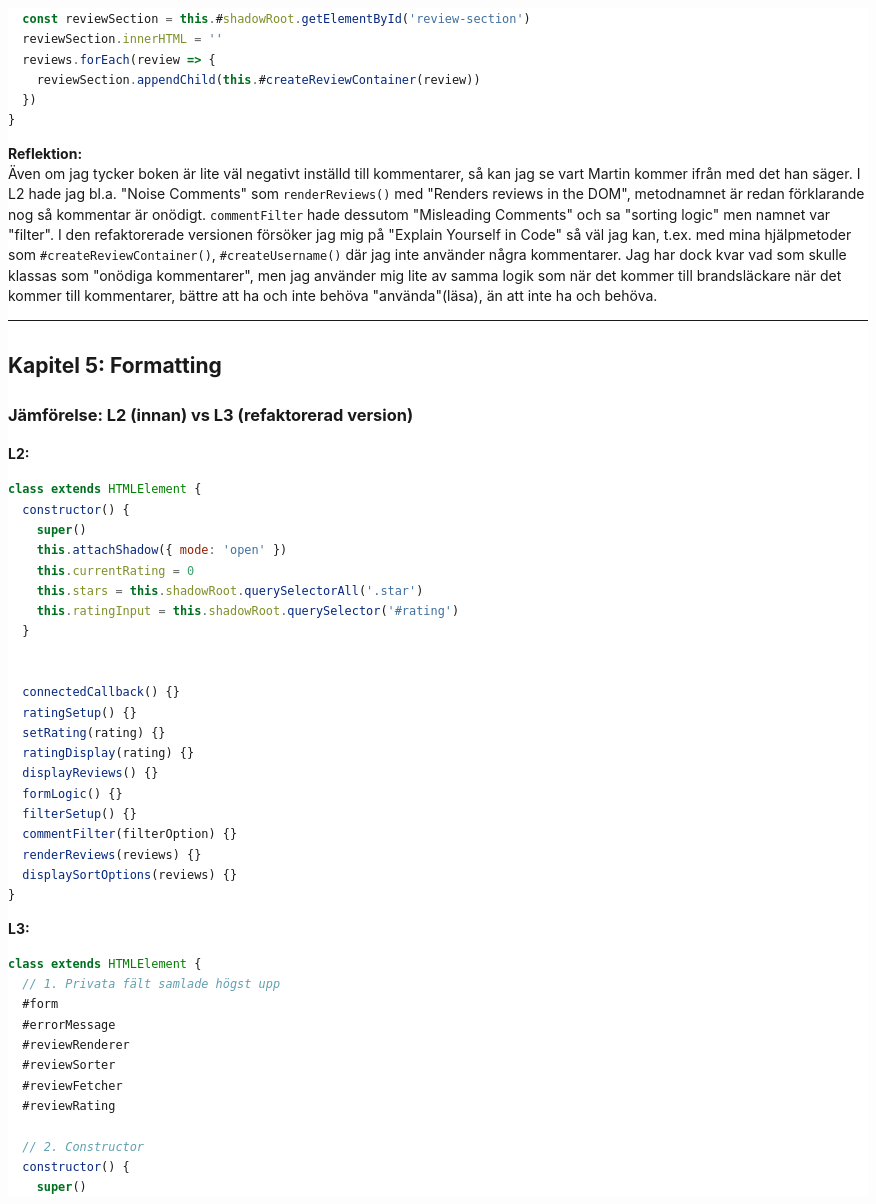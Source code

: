 ```javascript
  const reviewSection = this.#shadowRoot.getElementById('review-section')
  reviewSection.innerHTML = ''
  reviews.forEach(review => {
    reviewSection.appendChild(this.#createReviewContainer(review))
  })
}
```

**Reflektion:**  
Även om jag tycker boken är lite väl negativt inställd till kommentarer, så kan jag se vart Martin kommer ifrån med det han säger. I L2 hade jag bl.a. "Noise Comments" som `renderReviews()` med "Renders reviews in the DOM", metodnamnet är redan förklarande nog så kommentar är onödigt. `commentFilter` hade dessutom "Misleading Comments" och sa "sorting logic" men namnet var "filter". I den refaktorerade versionen försöker jag mig på "Explain Yourself in Code" så väl jag kan, t.ex. med mina hjälpmetoder som `#createReviewContainer()`, `#createUsername()` där jag inte använder några kommentarer. Jag har dock kvar vad som skulle klassas som "onödiga kommentarer", men jag använder mig lite av samma logik som när det kommer till brandsläckare när det kommer till kommentarer, bättre att ha och inte behöva "använda"(läsa), än att inte ha och behöva.

---

## Kapitel 5: Formatting

### Jämförelse: L2 (innan) vs L3 (refaktorerad version) 

**L2:**
```javascript
class extends HTMLElement {
  constructor() {
    super()
    this.attachShadow({ mode: 'open' })
    this.currentRating = 0
    this.stars = this.shadowRoot.querySelectorAll('.star')
    this.ratingInput = this.shadowRoot.querySelector('#rating')
  }

  
  connectedCallback() {}
  ratingSetup() {}
  setRating(rating) {}
  ratingDisplay(rating) {}
  displayReviews() {}
  formLogic() {}
  filterSetup() {}
  commentFilter(filterOption) {}
  renderReviews(reviews) {}
  displaySortOptions(reviews) {}
}
```

**L3:**
```javascript
class extends HTMLElement {
  // 1. Privata fält samlade högst upp
  #form
  #errorMessage
  #reviewRenderer
  #reviewSorter
  #reviewFetcher
  #reviewRating

  // 2. Constructor
  constructor() {
    super()
```